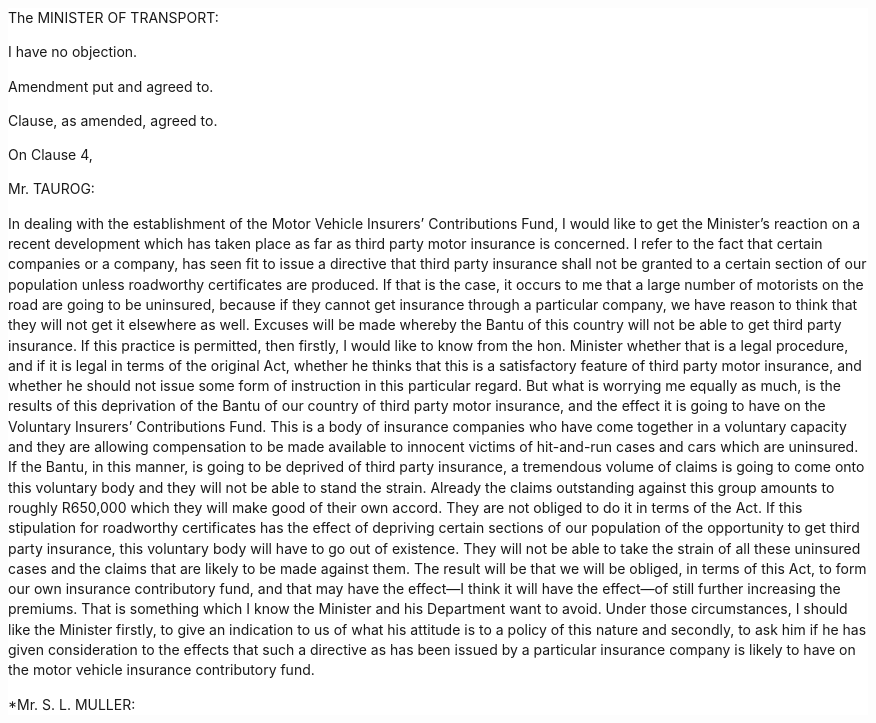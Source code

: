 </speech>

<speech by="#minister_of_transport">

<from>The <person refersTo="hansard_za">MINISTER OF TRANSPORT</person>:</from>

<p>I have no objection.</p>

<p>Amendment put and agreed to.</p>

<p>Clause, as amended, agreed to.</p>

<p>On Clause 4,</p>

</speech>

<speech by="#taurog">

<from>Mr. <person refersTo="hansard_za">TAUROG</person>:</from>

<p>In dealing with the establishment of the Motor Vehicle Insurers&#x2019; Contributions Fund, I would like to get the Minister&#x2019;s reaction on a recent development which has taken place as far as third party motor insurance is concerned. I refer to the fact that certain companies or a company, has seen fit to issue a directive that third party insurance shall not be granted to a certain section of our population unless roadworthy certificates are produced. If that is the case, it occurs to me that a large number of motorists on the road are going to be uninsured, because if they cannot get insurance through a particular company, we have reason to think that they will not get it elsewhere as well. Excuses will be made whereby the Bantu of this country will not be able to get third party insurance. If this practice is permitted, then firstly, I would like to know from the hon. Minister whether that is a legal procedure, and if it is legal in terms of the original Act, whether he thinks that this is a satisfactory feature of third party motor insurance, and whether he should not issue some form of instruction in this particular regard. But what is worrying me equally as much, is the results of this deprivation of the Bantu of our country of third party motor insurance, and the effect it is going to have on the Voluntary Insurers&#x2019; Contributions Fund. This is a body of insurance companies who have come together in a voluntary capacity and they are allowing compensation to be made available to innocent victims of hit-and-run cases and cars which are uninsured. If the Bantu, in this manner, is going to be deprived of third party insurance, a tremendous volume of claims is going to come onto this voluntary body and they will not be able to stand the strain. Already the claims outstanding against this group amounts to roughly R650,000 which they will make good of their own accord. They are not obliged to do it in terms of the Act. If this stipulation for roadworthy certificates has the effect of depriving certain sections of our population of the opportunity to get third party insurance, this voluntary body will have to go out of existence. They will not be able to take the strain of all these uninsured cases and the claims that are likely to be made against them. The result will be that we will be obliged, in terms of this Act, to form our own insurance contributory fund, and that may have the effect&#x2014;I think it will have the effect&#x2014;of still further increasing the premiums. That is something which I know the Minister and his Department want to avoid. Under those circumstances, I should like the Minister firstly, to give an indication to us of what his attitude is to a policy of this nature and secondly, to ask him if he has given consideration to the effects that such a directive as has been issued by a particular insurance company is likely to have on the motor vehicle insurance contributory fund.</p>

</speech>

<speech by="#muller">

<from>*Mr. <person refersTo="hansard_za">S. L. MULLER</person>:</from>
